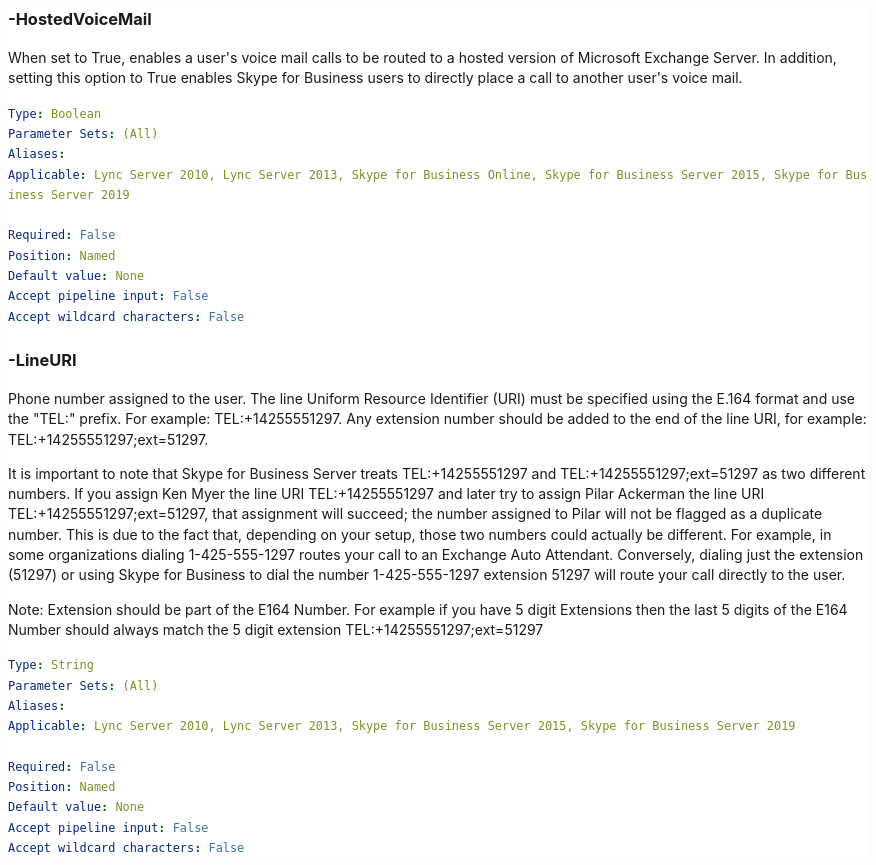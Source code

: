 ### -HostedVoiceMail
When set to True, enables a user's voice mail calls to be routed to a hosted version of Microsoft Exchange Server.
In addition, setting this option to True enables Skype for Business users to directly place a call to another user's voice mail.


```yaml
Type: Boolean
Parameter Sets: (All)
Aliases: 
Applicable: Lync Server 2010, Lync Server 2013, Skype for Business Online, Skype for Business Server 2015, Skype for Business Server 2019

Required: False
Position: Named
Default value: None
Accept pipeline input: False
Accept wildcard characters: False
```

### -LineURI
Phone number assigned to the user.
The line Uniform Resource Identifier (URI) must be specified using the E.164 format and use the "TEL:" prefix.
For example: TEL:+14255551297.
Any extension number should be added to the end of the line URI, for example: TEL:+14255551297;ext=51297.

It is important to note that Skype for Business Server treats TEL:+14255551297 and TEL:+14255551297;ext=51297 as two different numbers.
If you assign Ken Myer the line URI TEL:+14255551297 and later try to assign Pilar Ackerman the line URI TEL:+14255551297;ext=51297, that assignment will succeed; the number assigned to Pilar will not be flagged as a duplicate number.
This is due to the fact that, depending on your setup, those two numbers could actually be different.
For example, in some organizations dialing 1-425-555-1297 routes your call to an Exchange Auto Attendant.
Conversely, dialing just the extension (51297) or using Skype for Business to dial the number 1-425-555-1297 extension 51297 will route your call directly to the user.

Note: Extension should be part of the E164 Number. For example if you have 5 digit Extensions then the last 5 digits of the E164 Number should always match the 5 digit extension TEL:+14255551297;ext=51297 


```yaml
Type: String
Parameter Sets: (All)
Aliases: 
Applicable: Lync Server 2010, Lync Server 2013, Skype for Business Server 2015, Skype for Business Server 2019

Required: False
Position: Named
Default value: None
Accept pipeline input: False
Accept wildcard characters: False
```
